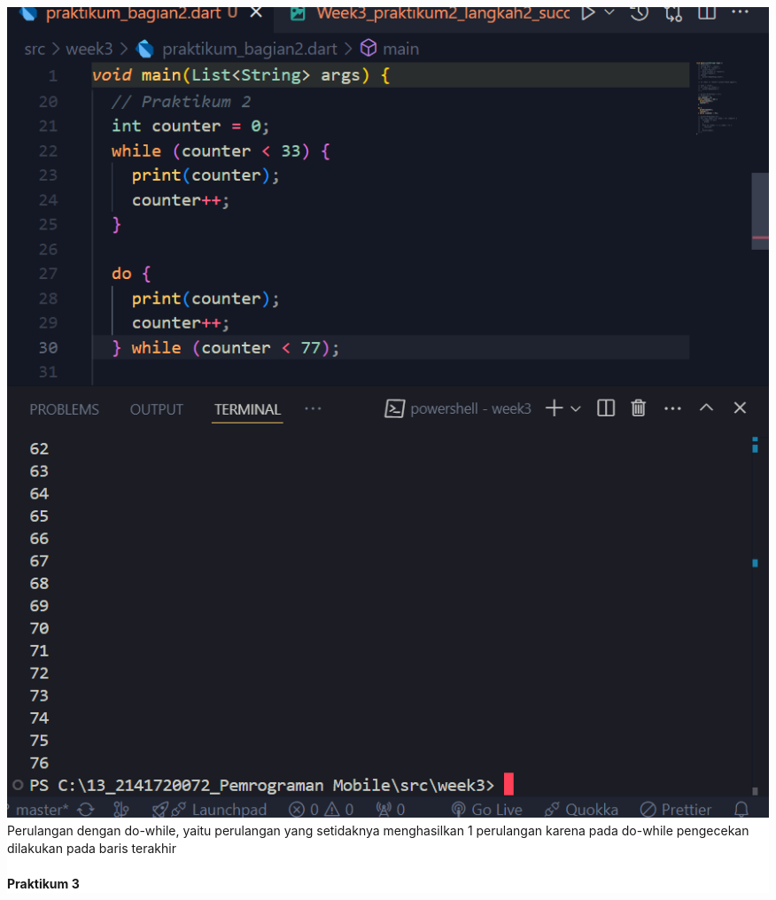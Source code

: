 ![Screenshot nama](../../docs/Week3_praktikum2_langkah3.png)
Perulangan dengan do-while, yaitu perulangan yang setidaknya menghasilkan 1 perulangan karena pada do-while pengecekan dilakukan pada baris terakhir

#### Praktikum 3
